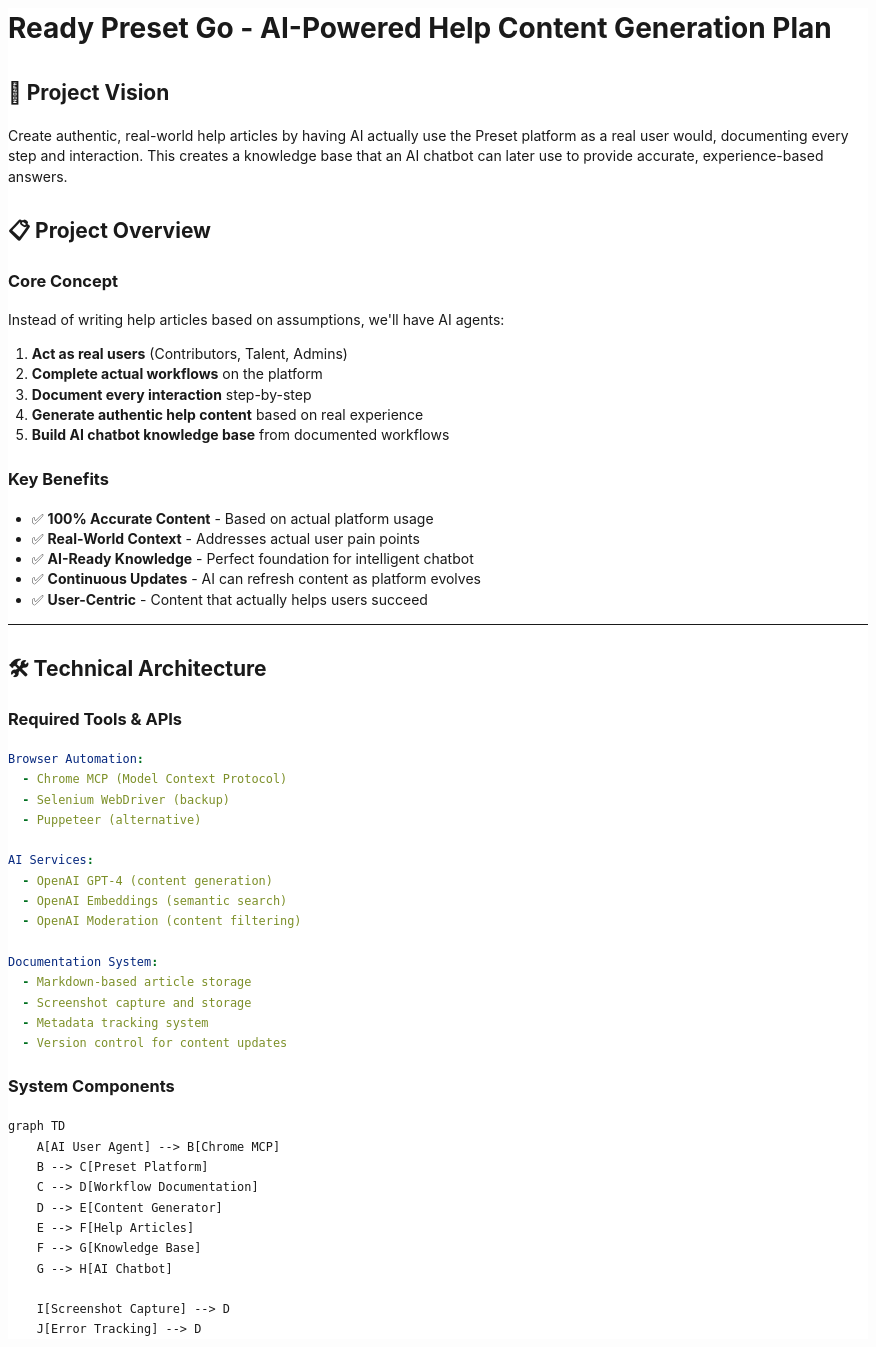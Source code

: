 # Ready Preset Go - AI-Powered Help Content Generation Plan

## 🎯 **Project Vision**
Create authentic, real-world help articles by having AI actually use the Preset platform as a real user would, documenting every step and interaction. This creates a knowledge base that an AI chatbot can later use to provide accurate, experience-based answers.

## 📋 **Project Overview**

### **Core Concept**
Instead of writing help articles based on assumptions, we'll have AI agents:
1. **Act as real users** (Contributors, Talent, Admins)
2. **Complete actual workflows** on the platform
3. **Document every interaction** step-by-step
4. **Generate authentic help content** based on real experience
5. **Build AI chatbot knowledge base** from documented workflows

### **Key Benefits**
- ✅ **100% Accurate Content** - Based on actual platform usage
- ✅ **Real-World Context** - Addresses actual user pain points
- ✅ **AI-Ready Knowledge** - Perfect foundation for intelligent chatbot
- ✅ **Continuous Updates** - AI can refresh content as platform evolves
- ✅ **User-Centric** - Content that actually helps users succeed

---

## 🛠️ **Technical Architecture**

### **Required Tools & APIs**
```yaml
Browser Automation:
  - Chrome MCP (Model Context Protocol)
  - Selenium WebDriver (backup)
  - Puppeteer (alternative)

AI Services:
  - OpenAI GPT-4 (content generation)
  - OpenAI Embeddings (semantic search)
  - OpenAI Moderation (content filtering)

Documentation System:
  - Markdown-based article storage
  - Screenshot capture and storage
  - Metadata tracking system
  - Version control for content updates
```

### **System Components**
```mermaid
graph TD
    A[AI User Agent] --> B[Chrome MCP]
    B --> C[Preset Platform]
    C --> D[Workflow Documentation]
    D --> E[Content Generator]
    E --> F[Help Articles]
    F --> G[Knowledge Base]
    G --> H[AI Chatbot]
    
    I[Screenshot Capture] --> D
    J[Error Tracking] --> D
```